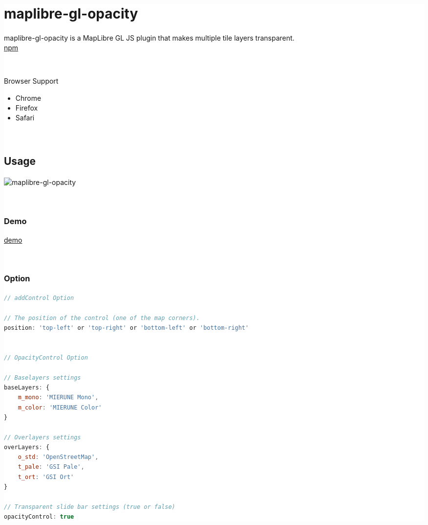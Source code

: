 # maplibre-gl-opacity 

maplibre-gl-opacity is a MapLibre GL JS plugin that makes multiple tile layers transparent.  
[npm](https://www.npmjs.com/package/mapLibre-gl-opacity)  

<br>

Browser Support
- Chrome
- Firefox
- Safari

<br>

## Usage  

![maplibre-gl-opacity](./img/maplibre-gl-opacity.gif)

<br>

### Demo  

[demo](https://dayjournal.github.io/maplibre-gl-opacity)

<br>

### Option  

```javascript
// addControl Option

// The position of the control (one of the map corners).
position: 'top-left' or 'top-right' or 'bottom-left' or 'bottom-right'


// OpacityControl Option

// Baselayers settings
baseLayers: {
    m_mono: 'MIERUNE Mono',
    m_color: 'MIERUNE Color'
}

// Overlayers settings
overLayers: {
    o_std: 'OpenStreetMap',
    t_pale: 'GSI Pale',
    t_ort: 'GSI Ort'
}

// Transparent slide bar settings (true or false)
opacityControl: true
```

